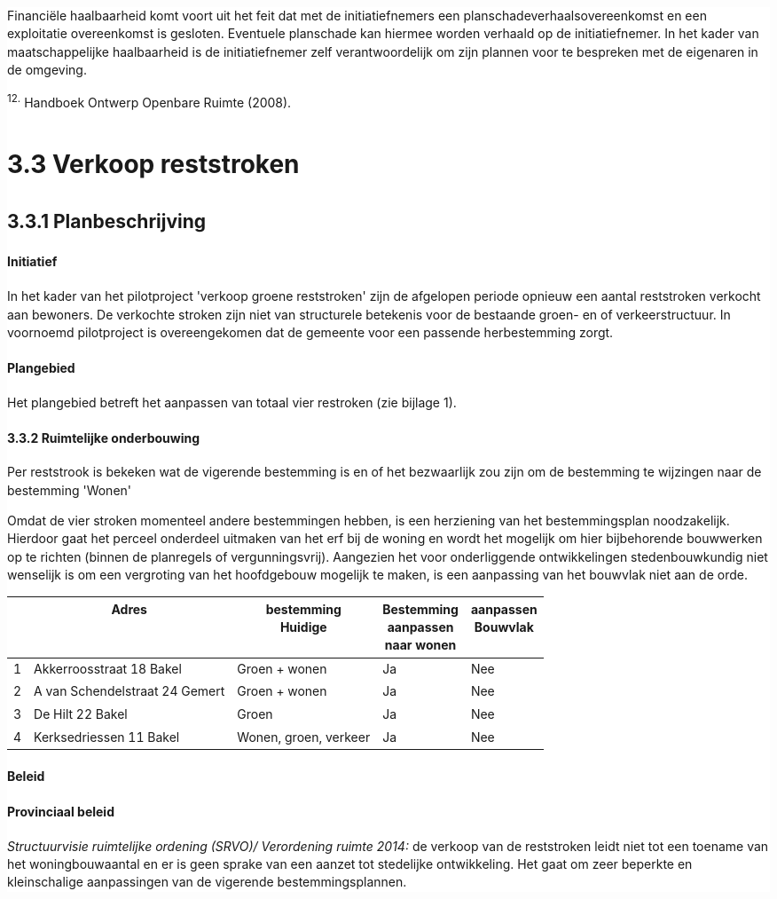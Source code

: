 Financiële haalbaarheid komt voort uit het feit dat met de initiatiefnemers een planschadeverhaalsovereenkomst en een exploitatie overeenkomst is gesloten. Eventuele planschade kan hiermee worden verhaald op de initiatiefnemer. In het kader van maatschappelijke haalbaarheid is de initiatiefnemer zelf verantwoordelijk om zijn plannen voor te bespreken met de eigenaren in de omgeving.

<sup>12.</sup> Handboek Ontwerp Openbare Ruimte (2008).

# <span id="page-19-0"></span>**3.3 Verkoop reststroken**

## <span id="page-19-1"></span>**3.3.1 Planbeschrijving**

#### **Initiatief**

In het kader van het pilotproject 'verkoop groene reststroken' zijn de afgelopen periode opnieuw een aantal reststroken verkocht aan bewoners. De verkochte stroken zijn niet van structurele betekenis voor de bestaande groen- en of verkeerstructuur. In voornoemd pilotproject is overeengekomen dat de gemeente voor een passende herbestemming zorgt.

#### **Plangebied**

<span id="page-19-2"></span>Het plangebied betreft het aanpassen van totaal vier restroken (zie bijlage 1).

#### **3.3.2 Ruimtelijke onderbouwing**

Per reststrook is bekeken wat de vigerende bestemming is en of het bezwaarlijk zou zijn om de bestemming te wijzingen naar de bestemming 'Wonen'

Omdat de vier stroken momenteel andere bestemmingen hebben, is een herziening van het bestemmingsplan noodzakelijk. Hierdoor gaat het perceel onderdeel uitmaken van het erf bij de woning en wordt het mogelijk om hier bijbehorende bouwwerken op te richten (binnen de planregels of vergunningsvrij). Aangezien het voor onderliggende ontwikkelingen stedenbouwkundig niet wenselijk is om een vergroting van het hoofdgebouw mogelijk te maken, is een aanpassing van het bouwvlak niet aan de orde.

|   | Adres                          | bestemming<br>Huidige | Bestemming<br>aanpassen<br>naar wonen | aanpassen<br>Bouwvlak |
|---|--------------------------------|-----------------------|---------------------------------------|-----------------------|
| 1 | Akkerroosstraat 18 Bakel       | Groen + wonen         | Ja                                    | Nee                   |
| 2 | A van Schendelstraat 24 Gemert | Groen + wonen         | Ja                                    | Nee                   |
| 3 | De Hilt 22 Bakel               | Groen                 | Ja                                    | Nee                   |
| 4 | Kerksedriessen 11 Bakel        | Wonen, groen, verkeer | Ja                                    | Nee                   |

#### **Beleid**

#### Provinciaal beleid

*Structuurvisie ruimtelijke ordening (SRVO)/ Verordening ruimte 2014:* de verkoop van de reststroken leidt niet tot een toename van het woningbouwaantal en er is geen sprake van een aanzet tot stedelijke ontwikkeling. Het gaat om zeer beperkte en kleinschalige aanpassingen van de vigerende bestemmingsplannen.

